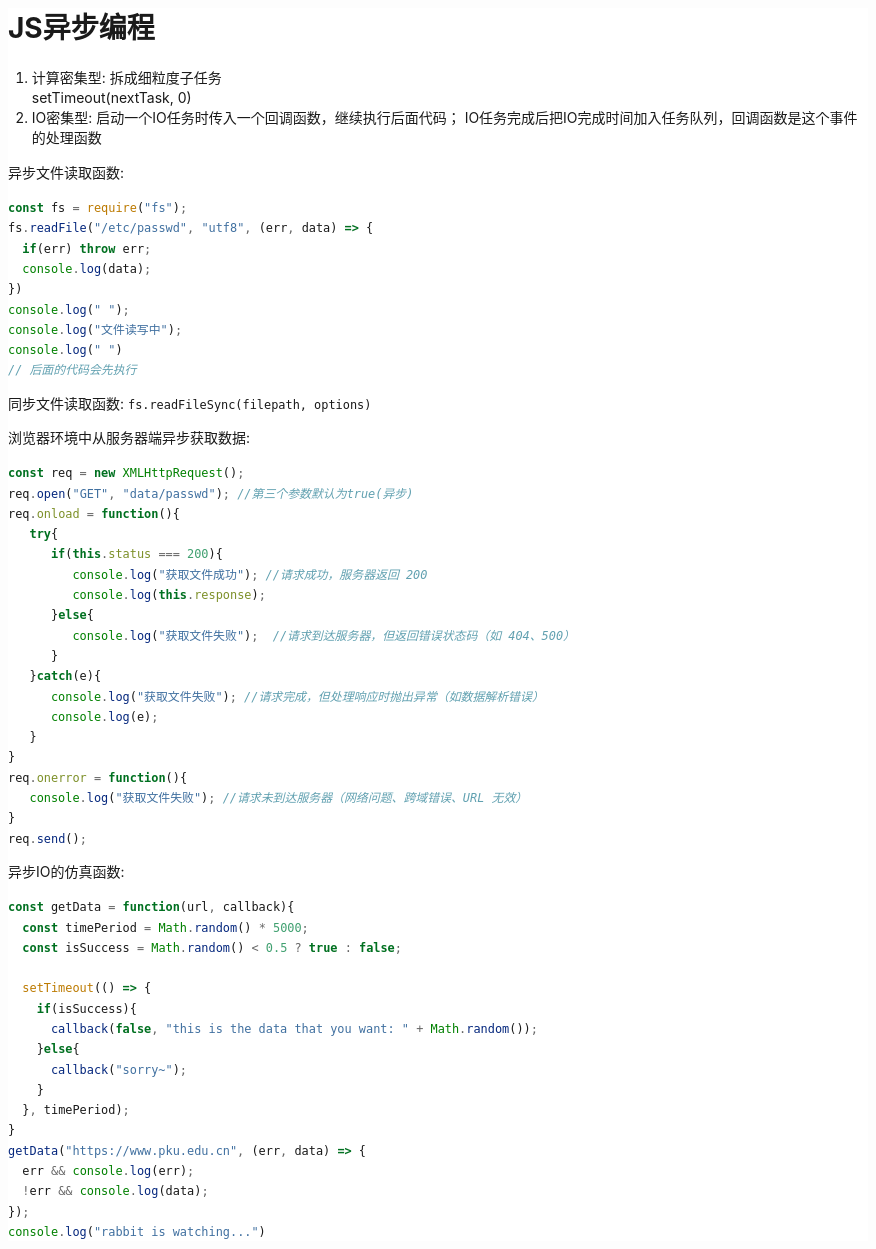 # JS异步编程  
1. 计算密集型: 拆成细粒度子任务  
   setTimeout(nextTask, 0)
2. IO密集型: 
   启动一个IO任务时传入一个回调函数，继续执行后面代码；
   IO任务完成后把IO完成时间加入任务队列，回调函数是这个事件的处理函数  

异步文件读取函数:
```javascript
const fs = require("fs");
fs.readFile("/etc/passwd", "utf8", (err, data) => {
  if(err) throw err;
  console.log(data);
})
console.log(" ");
console.log("文件读写中");
console.log(" ")
// 后面的代码会先执行
```
同步文件读取函数: `fs.readFileSync(filepath, options)`  

浏览器环境中从服务器端异步获取数据:
```javascript
const req = new XMLHttpRequest();
req.open("GET", "data/passwd"); //第三个参数默认为true(异步)
req.onload = function(){
   try{
      if(this.status === 200){
         console.log("获取文件成功"); //请求成功，服务器返回 200
         console.log(this.response);
      }else{
         console.log("获取文件失败");  //请求到达服务器，但返回错误状态码（如 404、500）
      }
   }catch(e){
      console.log("获取文件失败"); //请求完成，但处理响应时抛出异常（如数据解析错误）
      console.log(e);
   }
}
req.onerror = function(){
   console.log("获取文件失败"); //请求未到达服务器（网络问题、跨域错误、URL 无效）
}
req.send();
```

异步IO的仿真函数:
```javascript
const getData = function(url, callback){
  const timePeriod = Math.random() * 5000;
  const isSuccess = Math.random() < 0.5 ? true : false;

  setTimeout(() => {
    if(isSuccess){
      callback(false, "this is the data that you want: " + Math.random());
    }else{
      callback("sorry~");
    }
  }, timePeriod);
}
getData("https://www.pku.edu.cn", (err, data) => {
  err && console.log(err);
  !err && console.log(data);
});
console.log("rabbit is watching...")
```
